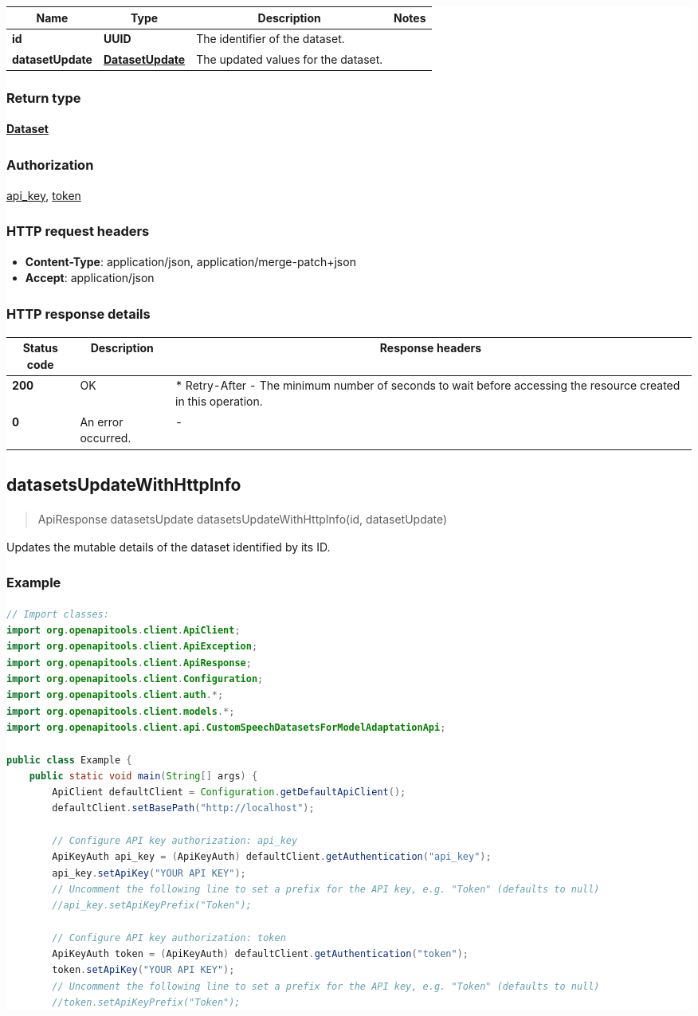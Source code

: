 
| Name | Type | Description  | Notes |
|------------- | ------------- | ------------- | -------------|
| **id** | **UUID**| The identifier of the dataset. | |
| **datasetUpdate** | [**DatasetUpdate**](DatasetUpdate.md)| The updated values for the dataset. | |

### Return type

[**Dataset**](Dataset.md)


### Authorization

[api_key](../README.md#api_key), [token](../README.md#token)

### HTTP request headers

- **Content-Type**: application/json, application/merge-patch+json
- **Accept**: application/json

### HTTP response details
| Status code | Description | Response headers |
|-------------|-------------|------------------|
| **200** | OK |  * Retry-After - The minimum number of seconds to wait before accessing the resource created in this operation. <br>  |
| **0** | An error occurred. |  -  |

## datasetsUpdateWithHttpInfo

> ApiResponse<Dataset> datasetsUpdate datasetsUpdateWithHttpInfo(id, datasetUpdate)

Updates the mutable details of the dataset identified by its ID.

### Example

```java
// Import classes:
import org.openapitools.client.ApiClient;
import org.openapitools.client.ApiException;
import org.openapitools.client.ApiResponse;
import org.openapitools.client.Configuration;
import org.openapitools.client.auth.*;
import org.openapitools.client.models.*;
import org.openapitools.client.api.CustomSpeechDatasetsForModelAdaptationApi;

public class Example {
    public static void main(String[] args) {
        ApiClient defaultClient = Configuration.getDefaultApiClient();
        defaultClient.setBasePath("http://localhost");
        
        // Configure API key authorization: api_key
        ApiKeyAuth api_key = (ApiKeyAuth) defaultClient.getAuthentication("api_key");
        api_key.setApiKey("YOUR API KEY");
        // Uncomment the following line to set a prefix for the API key, e.g. "Token" (defaults to null)
        //api_key.setApiKeyPrefix("Token");

        // Configure API key authorization: token
        ApiKeyAuth token = (ApiKeyAuth) defaultClient.getAuthentication("token");
        token.setApiKey("YOUR API KEY");
        // Uncomment the following line to set a prefix for the API key, e.g. "Token" (defaults to null)
        //token.setApiKeyPrefix("Token");

```
